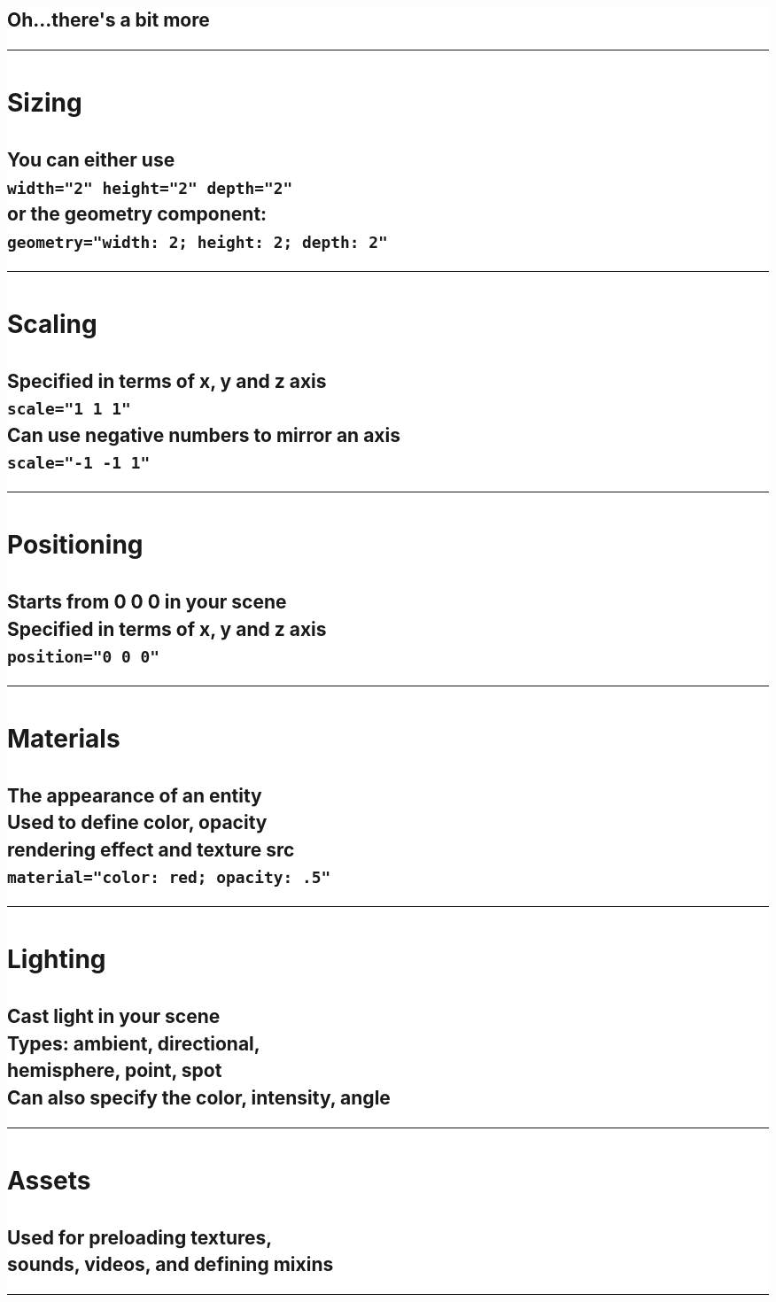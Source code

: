 
##  Oh...there's a bit more

---

# Sizing
## You can either use<br>`width="2" height="2" depth="2"`<br>or the **geometry** component:<br>`geometry="width: 2; height: 2; depth: 2"`

---

# Scaling
## Specified in terms of **x**, **y** and **z** axis<br>`scale="1 1 1"`<br>Can use negative numbers to mirror an axis<br>`scale="-1 -1 1"`

---

# Positioning
## Starts from **0 0 0** in your scene<br>Specified in terms of **x**, **y** and **z** axis<br>`position="0 0 0"`

---

# Materials
## The appearance of an entity<br>Used to define **color**, **opacity**<br>**rendering effect** and texture **src**<br>`material="color: red; opacity: .5"`

---

# Lighting
## Cast light in your scene<br>**Types:** ambient, directional, <br>hemisphere, point, spot<br>Can also specify the color, intensity, angle

---

# Assets
## Used for preloading **textures**, <br>**sounds**, **videos**, and defining **mixins**

---